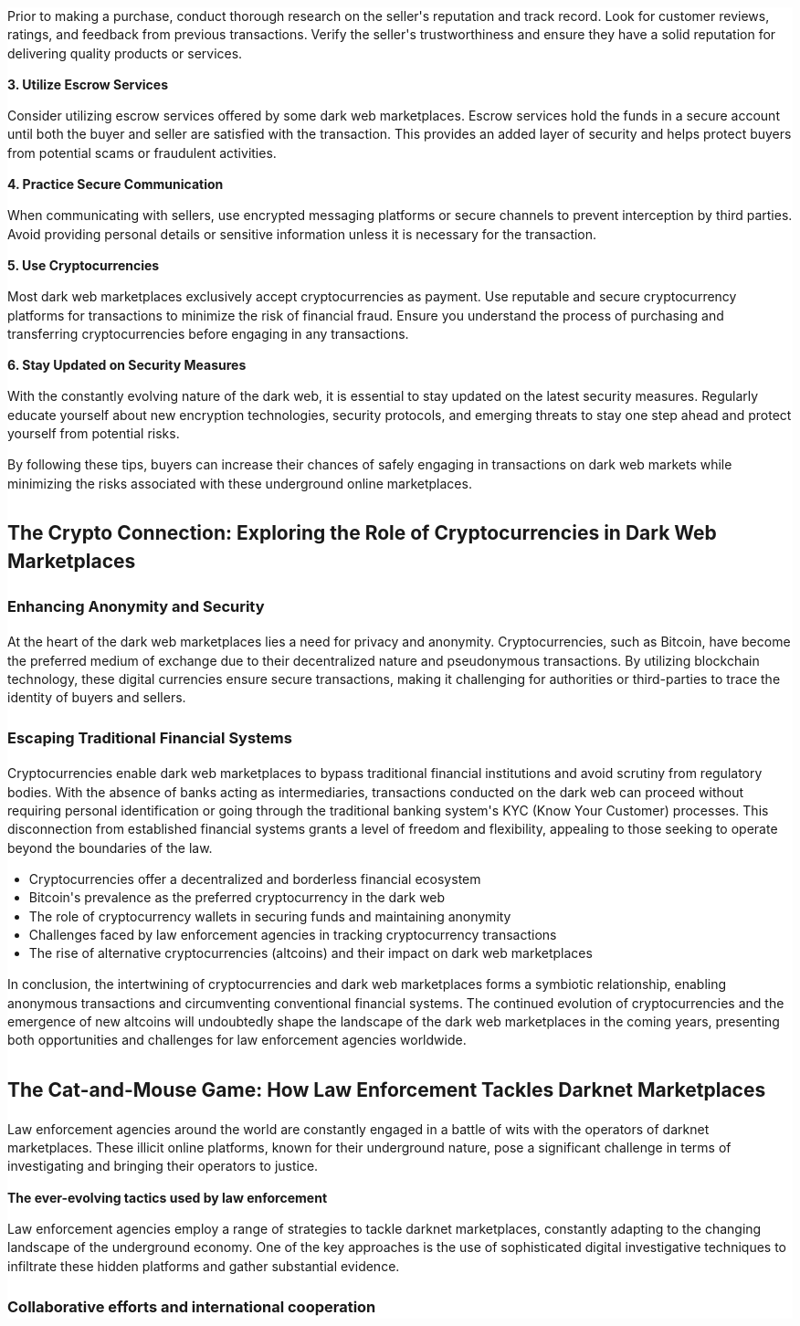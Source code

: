<p>Prior to making a purchase, conduct thorough research on the seller's reputation and track record. Look for customer reviews, ratings, and feedback from previous transactions. Verify the seller's trustworthiness and ensure they have a solid reputation for delivering quality products or services.</p>
<p><strong>3. Utilize Escrow Services</strong></p>
<p>Consider utilizing escrow services offered by some dark web marketplaces. Escrow services hold the funds in a secure account until both the buyer and seller are satisfied with the transaction. This provides an added layer of security and helps protect buyers from potential scams or fraudulent activities.</p>
<p><strong>4. Practice Secure Communication</strong></p>
<p>When communicating with sellers, use encrypted messaging platforms or secure channels to prevent interception by third parties. Avoid providing personal details or sensitive information unless it is necessary for the transaction.</p>
<p><strong>5. Use Cryptocurrencies</strong></p>
<p>Most dark web marketplaces exclusively accept cryptocurrencies as payment. Use reputable and secure cryptocurrency platforms for transactions to minimize the risk of financial fraud. Ensure you understand the process of purchasing and transferring cryptocurrencies before engaging in any transactions.</p>
<p><strong>6. Stay Updated on Security Measures</strong></p>
<p>With the constantly evolving nature of the dark web, it is essential to stay updated on the latest security measures. Regularly educate yourself about new encryption technologies, security protocols, and emerging threats to stay one step ahead and protect yourself from potential risks.</p>
<p>By following these tips, buyers can increase their chances of safely engaging in transactions on dark web markets while minimizing the risks associated with these underground online marketplaces.</p>
<h2>The Crypto Connection: Exploring the Role of Cryptocurrencies in Dark Web Marketplaces</h2>
<h3>Enhancing Anonymity and Security</h3>
<p>At the heart of the dark web marketplaces lies a need for privacy and anonymity. Cryptocurrencies, such as Bitcoin, have become the preferred medium of exchange due to their decentralized nature and pseudonymous transactions. By utilizing blockchain technology, these digital currencies ensure secure transactions, making it challenging for authorities or third-parties to trace the identity of buyers and sellers.</p>
<h3>Escaping Traditional Financial Systems</h3>
<p>Cryptocurrencies enable dark web marketplaces to bypass traditional financial institutions and avoid scrutiny from regulatory bodies. With the absence of banks acting as intermediaries, transactions conducted on the dark web can proceed without requiring personal identification or going through the traditional banking system's KYC (Know Your Customer) processes. This disconnection from established financial systems grants a level of freedom and flexibility, appealing to those seeking to operate beyond the boundaries of the law.</p>
<ul>
<li>Cryptocurrencies offer a decentralized and borderless financial ecosystem</li>
<li>Bitcoin's prevalence as the preferred cryptocurrency in the dark web</li>
<li>The role of cryptocurrency wallets in securing funds and maintaining anonymity</li>
<li>Challenges faced by law enforcement agencies in tracking cryptocurrency transactions</li>
<li>The rise of alternative cryptocurrencies (altcoins) and their impact on dark web marketplaces</li>
</ul>
<p>In conclusion, the intertwining of cryptocurrencies and dark web marketplaces forms a symbiotic relationship, enabling anonymous transactions and circumventing conventional financial systems. The continued evolution of cryptocurrencies and the emergence of new altcoins will undoubtedly shape the landscape of the dark web marketplaces in the coming years, presenting both opportunities and challenges for law enforcement agencies worldwide.</p>
<h2>The Cat-and-Mouse Game: How Law Enforcement Tackles Darknet Marketplaces</h2>
<p>Law enforcement agencies around the world are constantly engaged in a battle of wits with the operators of darknet marketplaces. These illicit online platforms, known for their underground nature, pose a significant challenge in terms of investigating and bringing their operators to justice.</p>
<p><strong>The ever-evolving tactics used by law enforcement</strong></p>
<p>Law enforcement agencies employ a range of strategies to tackle darknet marketplaces, constantly adapting to the changing landscape of the underground economy. One of the key approaches is the use of sophisticated digital investigative techniques to infiltrate these hidden platforms and gather substantial evidence.</p>
<h3>Collaborative efforts and international cooperation</h3>